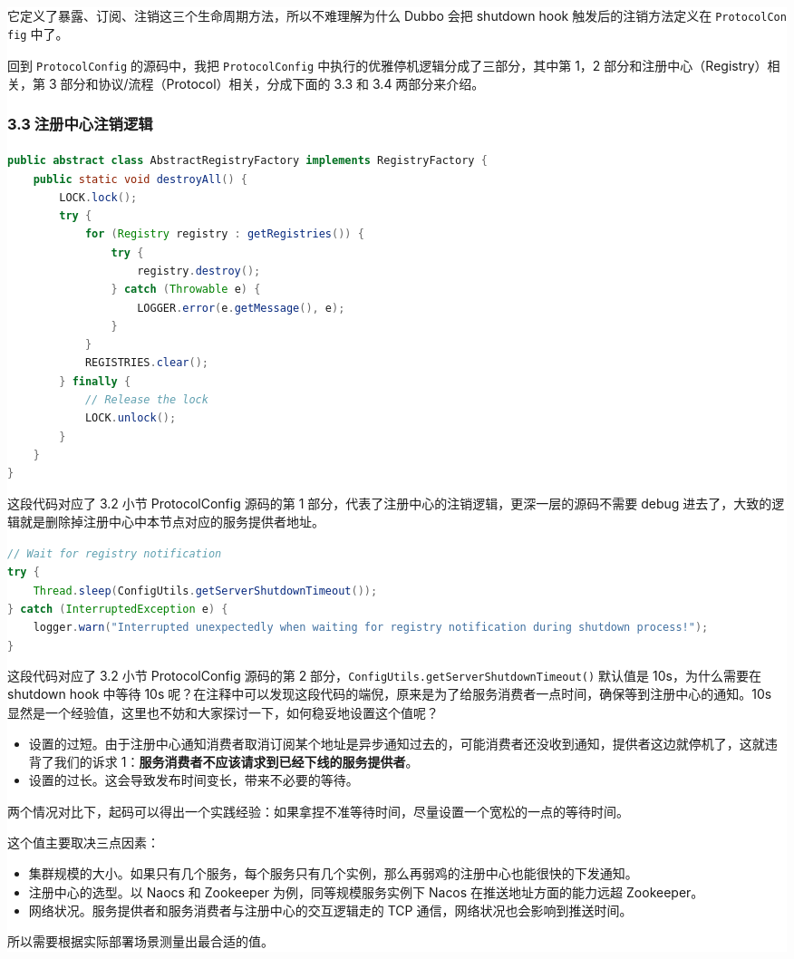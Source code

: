 它定义了暴露、订阅、注销这三个生命周期方法，所以不难理解为什么 Dubbo 会把 shutdown hook 触发后的注销方法定义在 `ProtocolConfig` 中了。

回到 `ProtocolConfig` 的源码中，我把 `ProtocolConfig` 中执行的优雅停机逻辑分成了三部分，其中第 1，2 部分和注册中心（Registry）相关，第 3 部分和协议/流程（Protocol）相关，分成下面的 3.3 和 3.4 两部分来介绍。

### 3.3 注册中心注销逻辑

```java
public abstract class AbstractRegistryFactory implements RegistryFactory {
	public static void destroyAll() {
        LOCK.lock();
        try {
            for (Registry registry : getRegistries()) {
                try {
                    registry.destroy();
                } catch (Throwable e) {
                    LOGGER.error(e.getMessage(), e);
                }
            }
            REGISTRIES.clear();
        } finally {
            // Release the lock
            LOCK.unlock();
        }
    }
}
```

这段代码对应了 3.2 小节 ProtocolConfig 源码的第 1 部分，代表了注册中心的注销逻辑，更深一层的源码不需要 debug 进去了，大致的逻辑就是删除掉注册中心中本节点对应的服务提供者地址。

```java
// Wait for registry notification
try {
    Thread.sleep(ConfigUtils.getServerShutdownTimeout());
} catch (InterruptedException e) {
    logger.warn("Interrupted unexpectedly when waiting for registry notification during shutdown process!");
}
```
这段代码对应了 3.2 小节 ProtocolConfig 源码的第 2 部分，`ConfigUtils.getServerShutdownTimeout()` 默认值是 10s，为什么需要在 shutdown hook 中等待 10s 呢？在注释中可以发现这段代码的端倪，原来是为了给服务消费者一点时间，确保等到注册中心的通知。10s 显然是一个经验值，这里也不妨和大家探讨一下，如何稳妥地设置这个值呢？

- 设置的过短。由于注册中心通知消费者取消订阅某个地址是异步通知过去的，可能消费者还没收到通知，提供者这边就停机了，这就违背了我们的诉求 1：**服务消费者不应该请求到已经下线的服务提供者**。
- 设置的过长。这会导致发布时间变长，带来不必要的等待。

两个情况对比下，起码可以得出一个实践经验：如果拿捏不准等待时间，尽量设置一个宽松的一点的等待时间。

这个值主要取决三点因素：

- 集群规模的大小。如果只有几个服务，每个服务只有几个实例，那么再弱鸡的注册中心也能很快的下发通知。
- 注册中心的选型。以 Naocs 和 Zookeeper 为例，同等规模服务实例下 Nacos 在推送地址方面的能力远超 Zookeeper。
- 网络状况。服务提供者和服务消费者与注册中心的交互逻辑走的 TCP 通信，网络状况也会影响到推送时间。

所以需要根据实际部署场景测量出最合适的值。

